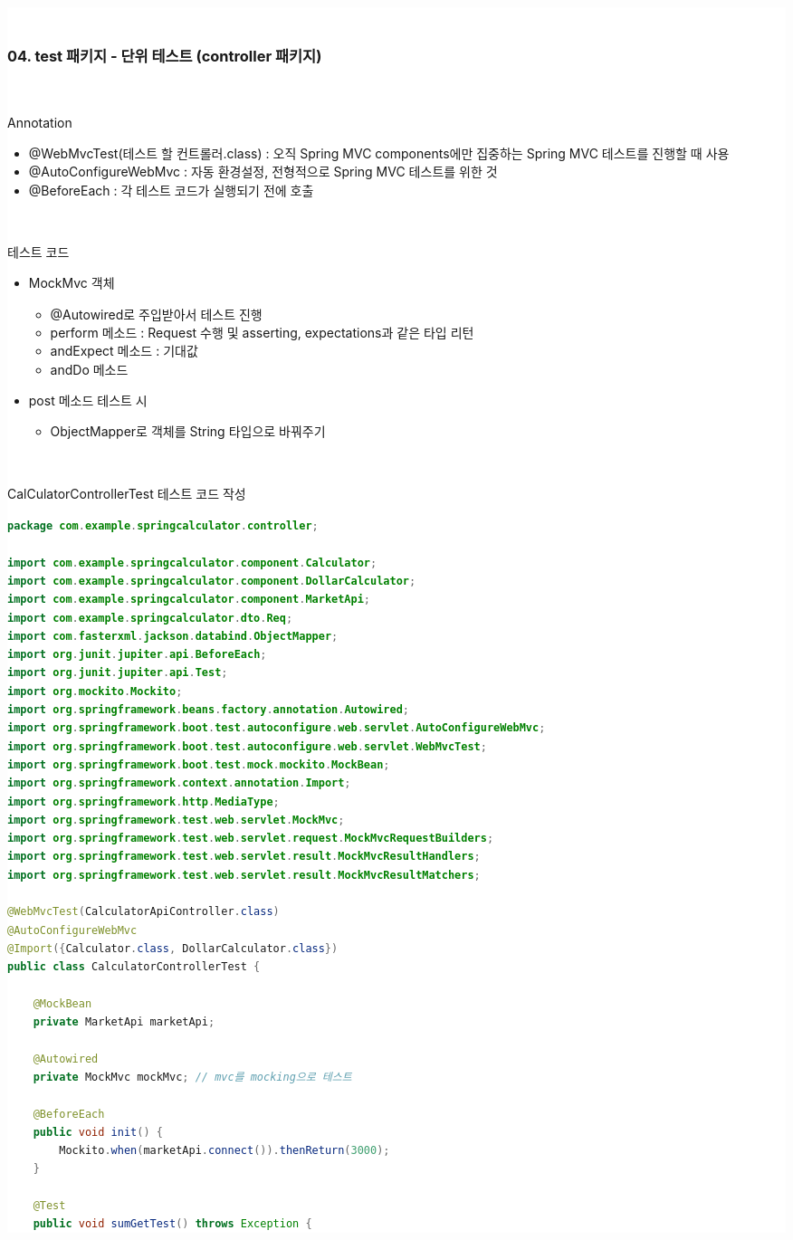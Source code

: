 <br>

<h3>04. test 패키지 - 단위 테스트 (controller 패키지)</h3>

<br>

Annotation
- @WebMvcTest(테스트 할 컨트롤러.class) : 오직 Spring MVC components에만 집중하는 Spring MVC 테스트를 진행할 때 사용
- @AutoConfigureWebMvc : 자동 환경설정, 전형적으로 Spring MVC 테스트를 위한 것
- @BeforeEach : 각 테스트 코드가 실행되기 전에 호출

<br>

테스트 코드

- MockMvc 객체
    - @Autowired로 주입받아서 테스트 진행
    - perform 메소드 : Request 수행 및 asserting, expectations과 같은 타입 리턴
    - andExpect 메소드 : 기대값
    - andDo 메소드

- post 메소드 테스트 시
    - ObjectMapper로 객체를 String 타입으로 바꿔주기

<br>

CalCulatorControllerTest 테스트 코드 작성

```java
package com.example.springcalculator.controller;

import com.example.springcalculator.component.Calculator;
import com.example.springcalculator.component.DollarCalculator;
import com.example.springcalculator.component.MarketApi;
import com.example.springcalculator.dto.Req;
import com.fasterxml.jackson.databind.ObjectMapper;
import org.junit.jupiter.api.BeforeEach;
import org.junit.jupiter.api.Test;
import org.mockito.Mockito;
import org.springframework.beans.factory.annotation.Autowired;
import org.springframework.boot.test.autoconfigure.web.servlet.AutoConfigureWebMvc;
import org.springframework.boot.test.autoconfigure.web.servlet.WebMvcTest;
import org.springframework.boot.test.mock.mockito.MockBean;
import org.springframework.context.annotation.Import;
import org.springframework.http.MediaType;
import org.springframework.test.web.servlet.MockMvc;
import org.springframework.test.web.servlet.request.MockMvcRequestBuilders;
import org.springframework.test.web.servlet.result.MockMvcResultHandlers;
import org.springframework.test.web.servlet.result.MockMvcResultMatchers;

@WebMvcTest(CalculatorApiController.class)
@AutoConfigureWebMvc
@Import({Calculator.class, DollarCalculator.class})
public class CalculatorControllerTest {

    @MockBean
    private MarketApi marketApi;

    @Autowired
    private MockMvc mockMvc; // mvc를 mocking으로 테스트

    @BeforeEach
    public void init() {
        Mockito.when(marketApi.connect()).thenReturn(3000);
    }

    @Test
    public void sumGetTest() throws Exception {
```
